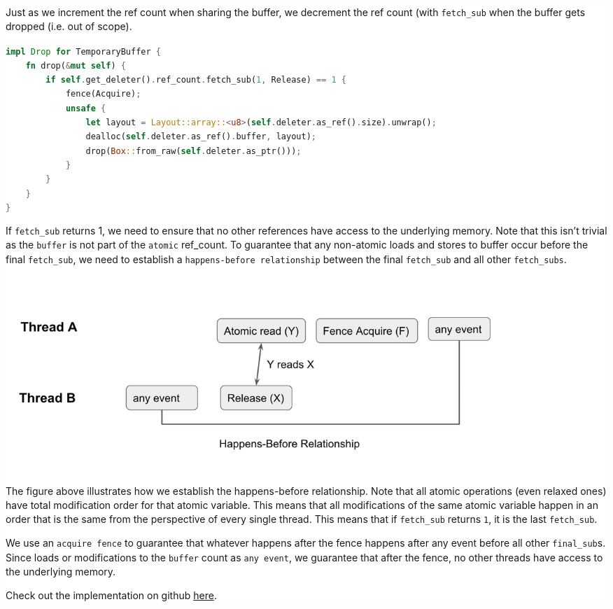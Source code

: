 Just as we increment the ref count when sharing the buffer, we decrement the ref count (with `fetch_sub` when the buffer gets dropped (i.e. out of scope).

```rust
impl Drop for TemporaryBuffer {
    fn drop(&mut self) {
        if self.get_deleter().ref_count.fetch_sub(1, Release) == 1 {
            fence(Acquire);
            unsafe {
                let layout = Layout::array::<u8>(self.deleter.as_ref().size).unwrap();
                dealloc(self.deleter.as_ref().buffer, layout);
                drop(Box::from_raw(self.deleter.as_ptr()));
            }
        }
    }
}
```

If `fetch_sub` returns 1, we need to ensure that no other references have access to the underlying memory. Note that this isn’t trivial as the `buffer` is not part of the `atomic` ref_count. To guarantee that any non-atomic loads and stores to buffer occur before the final `fetch_sub`, we need to establish a `happens-before relationship` between the final `fetch_sub` and all other `fetch_subs`.

<img src="./assets/fence.png" width="85%">

The figure above illustrates how we establish the happens-before relationship. Note that all atomic operations (even relaxed ones) have total modification order for that atomic variable. This means that all modifications of the same atomic variable happen in an order that is the same from the perspective of every single thread. This means that if `fetch_sub` returns `1`, it is the last `fetch_sub`.

We use an `acquire fence` to guarantee that whatever happens after the fence happens after any event before all other `final_sub`s. Since loads or modifications to the `buffer` count as `any event`, we guarantee that after the fence, no other threads have access to the underlying memory.

Check out the implementation on github [here](https://github.com/brianshih1/mini-iobuf/blob/main/src/temporary_buffer.rs).
